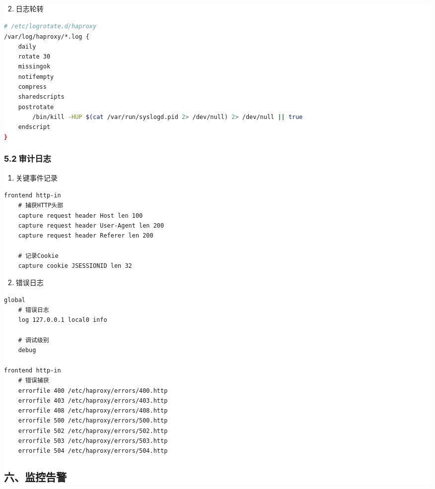 ```haproxy
```

2. 日志轮转
```bash
# /etc/logrotate.d/haproxy
/var/log/haproxy/*.log {
    daily
    rotate 30
    missingok
    notifempty
    compress
    sharedscripts
    postrotate
        /bin/kill -HUP $(cat /var/run/syslogd.pid 2> /dev/null) 2> /dev/null || true
    endscript
}
```

### 5.2 审计日志
1. 关键事件记录
```haproxy
frontend http-in
    # 捕获HTTP头部
    capture request header Host len 100
    capture request header User-Agent len 200
    capture request header Referer len 200
    
    # 记录Cookie
    capture cookie JSESSIONID len 32
```

2. 错误日志
```haproxy
global
    # 错误日志
    log 127.0.0.1 local0 info
    
    # 调试级别
    debug
    
frontend http-in
    # 错误捕获
    errorfile 400 /etc/haproxy/errors/400.http
    errorfile 403 /etc/haproxy/errors/403.http
    errorfile 408 /etc/haproxy/errors/408.http
    errorfile 500 /etc/haproxy/errors/500.http
    errorfile 502 /etc/haproxy/errors/502.http
    errorfile 503 /etc/haproxy/errors/503.http
    errorfile 504 /etc/haproxy/errors/504.http
```

## 六、监控告警
